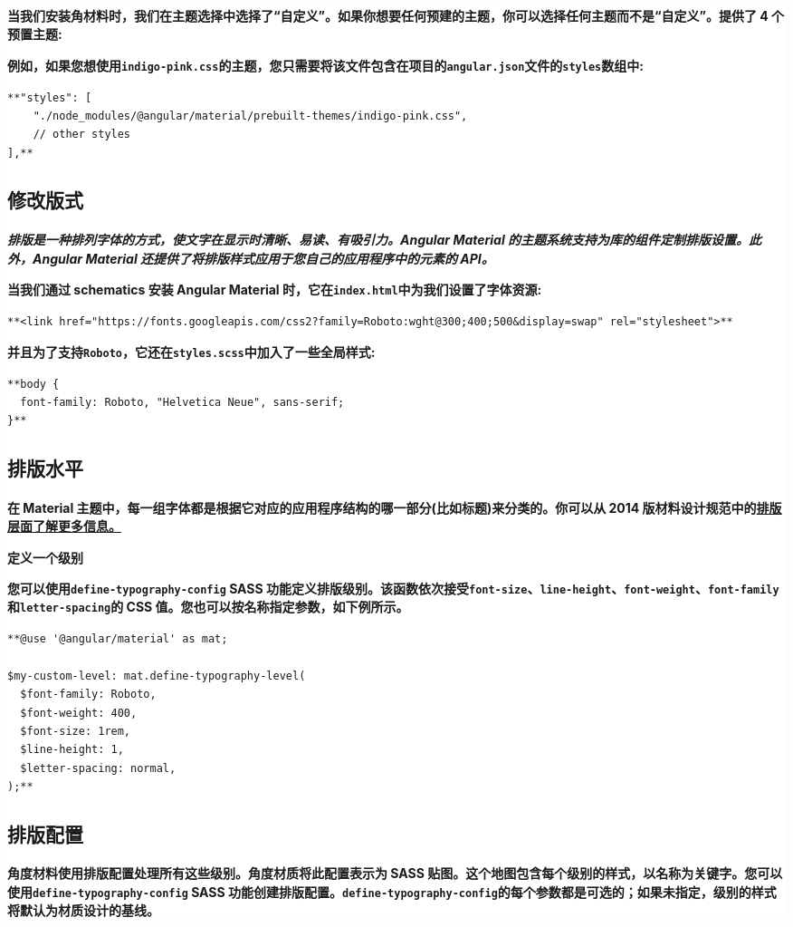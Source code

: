 ****当我们安装角材料时，我们在主题选择中选择了“自定义”。如果你想要任何预建的主题，你可以选择任何主题而不是“自定义”。提供了 4 个预置主题:****

****例如，如果您想使用`indigo-pink.css`的主题，您只需要将该文件包含在项目的`angular.json`文件的`styles`数组中:****

```
**"styles": [
    "./node_modules/@angular/material/prebuilt-themes/indigo-pink.css",
    // other styles
],**
```

## ****修改版式****

*****排版是一种排列字体的方式，使文字在显示时清晰、易读、有吸引力。Angular Material 的主题系统支持为库的组件定制排版设置。此外，Angular Material 还提供了将排版样式应用于您自己的应用程序中的元素的 API。*****

****当我们通过 schematics 安装 Angular Material 时，它在`index.html`中为我们设置了字体资源:****

```
**<link href="https://fonts.googleapis.com/css2?family=Roboto:wght@300;400;500&display=swap" rel="stylesheet">**
```

****并且为了支持`Roboto`，它还在`styles.scss`中加入了一些全局样式:****

```
**body {
  font-family: Roboto, "Helvetica Neue", sans-serif;
}**
```

## ****排版水平****

****在 Material 主题中，每一组字体都是根据它对应的应用程序结构的哪一部分(比如标题)来分类的。你可以从 2014 版材料设计规范中的[排版层面了解更多信息。](https://material.io/archive/guidelines/style/typography.html#typography-styles)****

******定义一个级别******

****您可以使用`define-typography-config` SASS 功能定义排版级别。该函数依次接受`font-size`、`line-height`、`font-weight`、`font-family`和`letter-spacing`的 CSS 值。您也可以按名称指定参数，如下例所示。****

```
**@use '@angular/material' as mat;

$my-custom-level: mat.define-typography-level(
  $font-family: Roboto,
  $font-weight: 400,
  $font-size: 1rem,
  $line-height: 1,
  $letter-spacing: normal,
);**
```

## ****排版配置****

****角度材料使用**排版配置**处理所有这些级别。角度材质将此配置表示为 SASS 贴图。这个地图包含每个级别的样式，以名称为关键字。您可以使用`define-typography-config` SASS 功能创建排版配置。`define-typography-config`的每个参数都是可选的；如果未指定，级别的样式将默认为材质设计的基线。****
